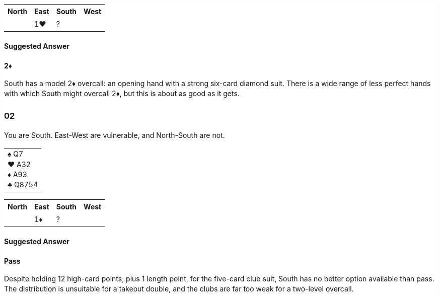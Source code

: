 <table class="auction">
	<tr>
		<th>North</th>
		<th>East</th>
		<th>South</th>
		<th>West</th>
	</tr>
	<tr>
		<td></td>
		<td>1♥</td>
		<td>?</td>
		<td></td>
	</tr>
</table>

#### Suggested Answer

**2♦**

South has a model 2♦ overcall: an opening hand with a strong six-card diamond suit. There is a wide range of less perfect hands with which South might overcall 2♦, but this is about as good as it gets.

### 02

You are South. East-West are vulnerable, and North-South are not.

<table class="hand">
	<tr>
		<td>♠ Q7<br>♥ A32<br>♦ A93<br>♣ Q8754</td>
	</tr>
</table>

<table class="auction">
	<tr>
		<th>North</th>
		<th>East</th>
		<th>South</th>
		<th>West</th>
	</tr>
	<tr>
		<td></td>
		<td>1♦</td>
		<td>?</td>
		<td></td>
	</tr>
</table>

#### Suggested Answer

**Pass**

Despite holding 12 high-card points, plus 1 length point, for the five-card club suit, South has no better option available than pass. The distribution is unsuitable for a takeout double, and the clubs are far too weak for a two-level overcall.
